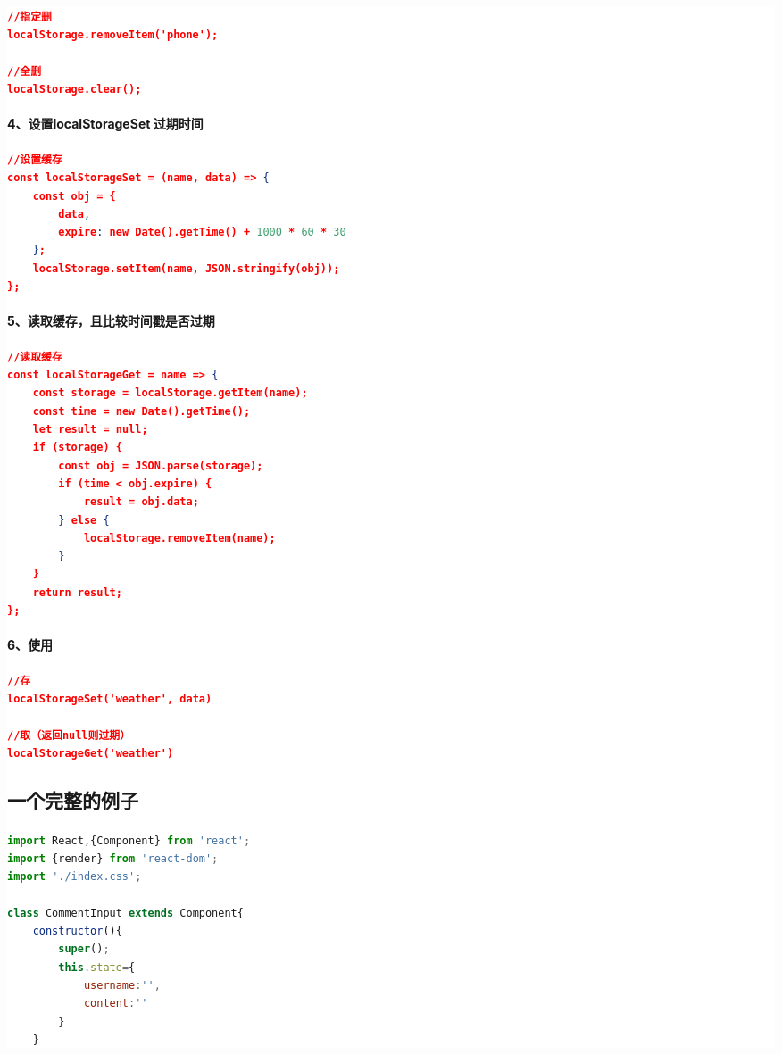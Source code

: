 ```json
//指定删
localStorage.removeItem('phone');

//全删
localStorage.clear(); 
```

#### 4、设置localStorageSet 过期时间

```json
//设置缓存
const localStorageSet = (name, data) => {
    const obj = {
        data,
        expire: new Date().getTime() + 1000 * 60 * 30
    };
    localStorage.setItem(name, JSON.stringify(obj));
};
```

#### 5、读取缓存，且比较时间戳是否过期

```json
//读取缓存
const localStorageGet = name => {
    const storage = localStorage.getItem(name);
    const time = new Date().getTime();
    let result = null;
    if (storage) {
        const obj = JSON.parse(storage);
        if (time < obj.expire) {
            result = obj.data;
        } else {
            localStorage.removeItem(name);
        }
    }
    return result;
};
```

#### 6、使用

```json
//存
localStorageSet('weather', data)

//取（返回null则过期）
localStorageGet('weather')
```

## 一个完整的例子

```jsx
import React,{Component} from 'react';
import {render} from 'react-dom';
import './index.css';

class CommentInput extends Component{
    constructor(){
        super();
        this.state={
            username:'',
            content:''
        }
    }

```